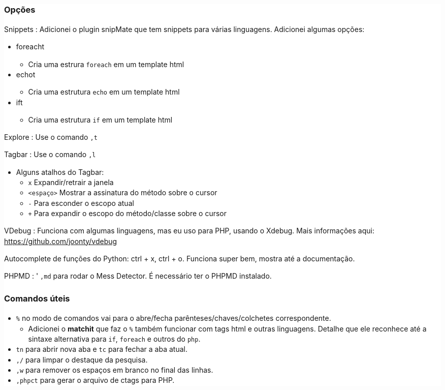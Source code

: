 ### Opções

Snippets : Adicionei o plugin snipMate que tem snippets para várias linguagens. Adicionei algumas opções:

 * foreacht<tab>
   * Cria uma estrura `foreach` em um template html
 * echot<tab>
   * Cria uma estrutura `echo` em um template html
 * ift<tab>
   * Cria uma estrutura `if` em um template html

Explore : Use o comando `,t`

Tagbar : Use o comando `,l`

 * Alguns atalhos do Tagbar:
   * `x` Expandir/retrair a janela
   * `<espaço>` Mostrar a assinatura do método sobre o cursor
   * `-` Para esconder o escopo atual
   * `+` Para expandir o escopo do método/classe sobre o cursor

VDebug : Funciona com algumas linguagens, mas eu uso para PHP, usando o Xdebug. Mais informações aqui: https://github.com/joonty/vdebug

Autocomplete de funções do Python: ctrl + x, ctrl + o. Funciona super bem, mostra até a documentação.

PHPMD : ' `,md` para rodar o Mess Detector. É necessário ter o PHPMD instalado.

### Comandos úteis

 * `%` no modo de comandos vai para o abre/fecha parênteses/chaves/colchetes correspondente.
   * Adicionei o **matchit** que faz o `%` também funcionar com tags html e outras linguagens.
     Detalhe que ele reconhece até a sintaxe alternativa para `if`, `foreach` e outros do `php`.
 * `tn` para abrir nova aba e `tc` para fechar a aba atual.
 * `,/` para limpar o destaque da pesquisa.
 * `,w` para remover os espaços em branco no final das linhas.
 * `,phpct` para gerar o arquivo de ctags para PHP.
